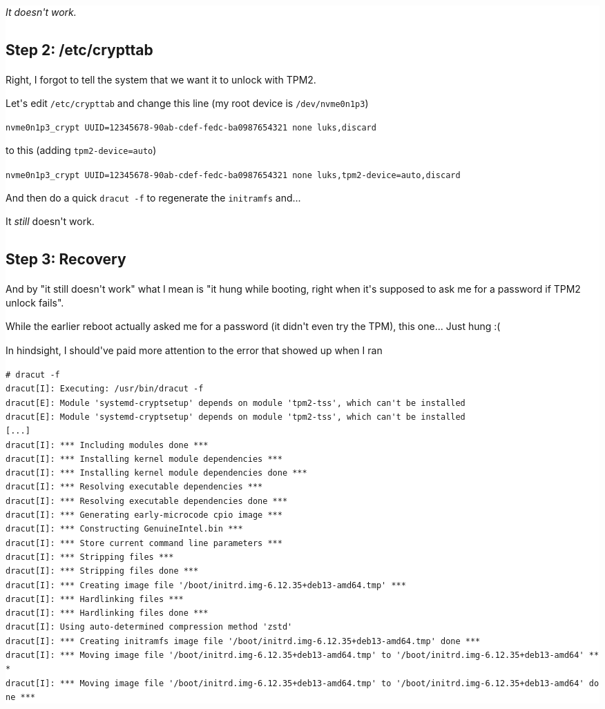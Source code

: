 _It doesn't work._

## Step 2: /etc/crypttab

Right, I forgot to tell the system that we want it to unlock with TPM2.

Let's edit `/etc/crypttab` and change this line (my root device is `/dev/nvme0n1p3`)

```text
nvme0n1p3_crypt UUID=12345678-90ab-cdef-fedc-ba0987654321 none luks,discard
```

to this (adding `tpm2-device=auto`)

```text
nvme0n1p3_crypt UUID=12345678-90ab-cdef-fedc-ba0987654321 none luks,tpm2-device=auto,discard
```

And then do a quick `dracut -f` to regenerate the `initramfs` and...

It _still_ doesn't work.

## Step 3: Recovery

And by "it still doesn't work" what I mean is "it hung while booting, right when it's supposed to ask me for a password if TPM2 unlock fails".

While the earlier reboot actually asked me for a password (it didn't even try the TPM), this one... Just hung :(

In hindsight, I should've paid more attention to the error that showed up when I ran

```text
# dracut -f
dracut[I]: Executing: /usr/bin/dracut -f
dracut[E]: Module 'systemd-cryptsetup' depends on module 'tpm2-tss', which can't be installed
dracut[E]: Module 'systemd-cryptsetup' depends on module 'tpm2-tss', which can't be installed
[...]
dracut[I]: *** Including modules done ***
dracut[I]: *** Installing kernel module dependencies ***
dracut[I]: *** Installing kernel module dependencies done ***
dracut[I]: *** Resolving executable dependencies ***
dracut[I]: *** Resolving executable dependencies done ***
dracut[I]: *** Generating early-microcode cpio image ***
dracut[I]: *** Constructing GenuineIntel.bin ***
dracut[I]: *** Store current command line parameters ***
dracut[I]: *** Stripping files ***
dracut[I]: *** Stripping files done ***
dracut[I]: *** Creating image file '/boot/initrd.img-6.12.35+deb13-amd64.tmp' ***
dracut[I]: *** Hardlinking files ***
dracut[I]: *** Hardlinking files done ***
dracut[I]: Using auto-determined compression method 'zstd'
dracut[I]: *** Creating initramfs image file '/boot/initrd.img-6.12.35+deb13-amd64.tmp' done ***
dracut[I]: *** Moving image file '/boot/initrd.img-6.12.35+deb13-amd64.tmp' to '/boot/initrd.img-6.12.35+deb13-amd64' ***
dracut[I]: *** Moving image file '/boot/initrd.img-6.12.35+deb13-amd64.tmp' to '/boot/initrd.img-6.12.35+deb13-amd64' done ***
```


[^dracut]: Reading up on `dracut` is left as an exercise to the reader.
[^pcrregisters]: Figuring out which PCRs to use is also left as an exercise to the reader, but my suggestion is to read the [UAPI Group Specifications of Linux TPM PCR Registry](https://uapi-group.org/specifications/specs/linux_tpm_pcr_registry/), the [TPM guide for Arch Linux](https://wiki.archlinux.org/title/Trusted_Platform_Module), [this community post](https://community.frame.work/t/guide-setup-tpm2-autodecrypt/39005) from the Framework (laptop company) website, and, if you really hate yourself or for some reason really like PDFs, the [TCG PC Client Specific Platform Firmware Profile Specification](https://trustedcomputinggroup.org/resource/pc-client-specific-platform-firmware-profile-specification/) from the Trusted Computing Group.
[^eyeball]: I checked the contents of `/lib/modules` and eyeballed it to `6.12.35+deb13`
[^duh]: Which seems obvious since it's a _documentation_ package.
[^rtfm]: my reading the manpage of Dracut, which I should've done way earlier in the process